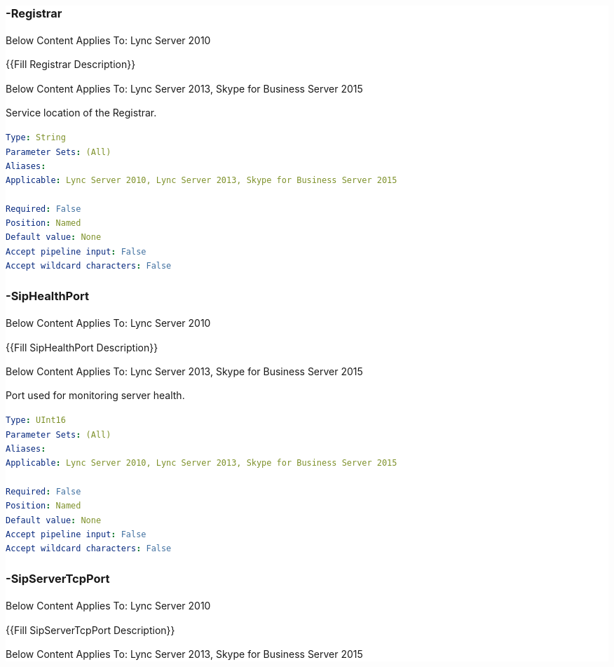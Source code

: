 ### -Registrar
Below Content Applies To: Lync Server 2010

{{Fill Registrar Description}}



Below Content Applies To: Lync Server 2013, Skype for Business Server 2015

Service location of the Registrar.



```yaml
Type: String
Parameter Sets: (All)
Aliases: 
Applicable: Lync Server 2010, Lync Server 2013, Skype for Business Server 2015

Required: False
Position: Named
Default value: None
Accept pipeline input: False
Accept wildcard characters: False
```

### -SipHealthPort
Below Content Applies To: Lync Server 2010

{{Fill SipHealthPort Description}}



Below Content Applies To: Lync Server 2013, Skype for Business Server 2015

Port used for monitoring server health.



```yaml
Type: UInt16
Parameter Sets: (All)
Aliases: 
Applicable: Lync Server 2010, Lync Server 2013, Skype for Business Server 2015

Required: False
Position: Named
Default value: None
Accept pipeline input: False
Accept wildcard characters: False
```

### -SipServerTcpPort
Below Content Applies To: Lync Server 2010

{{Fill SipServerTcpPort Description}}



Below Content Applies To: Lync Server 2013, Skype for Business Server 2015
